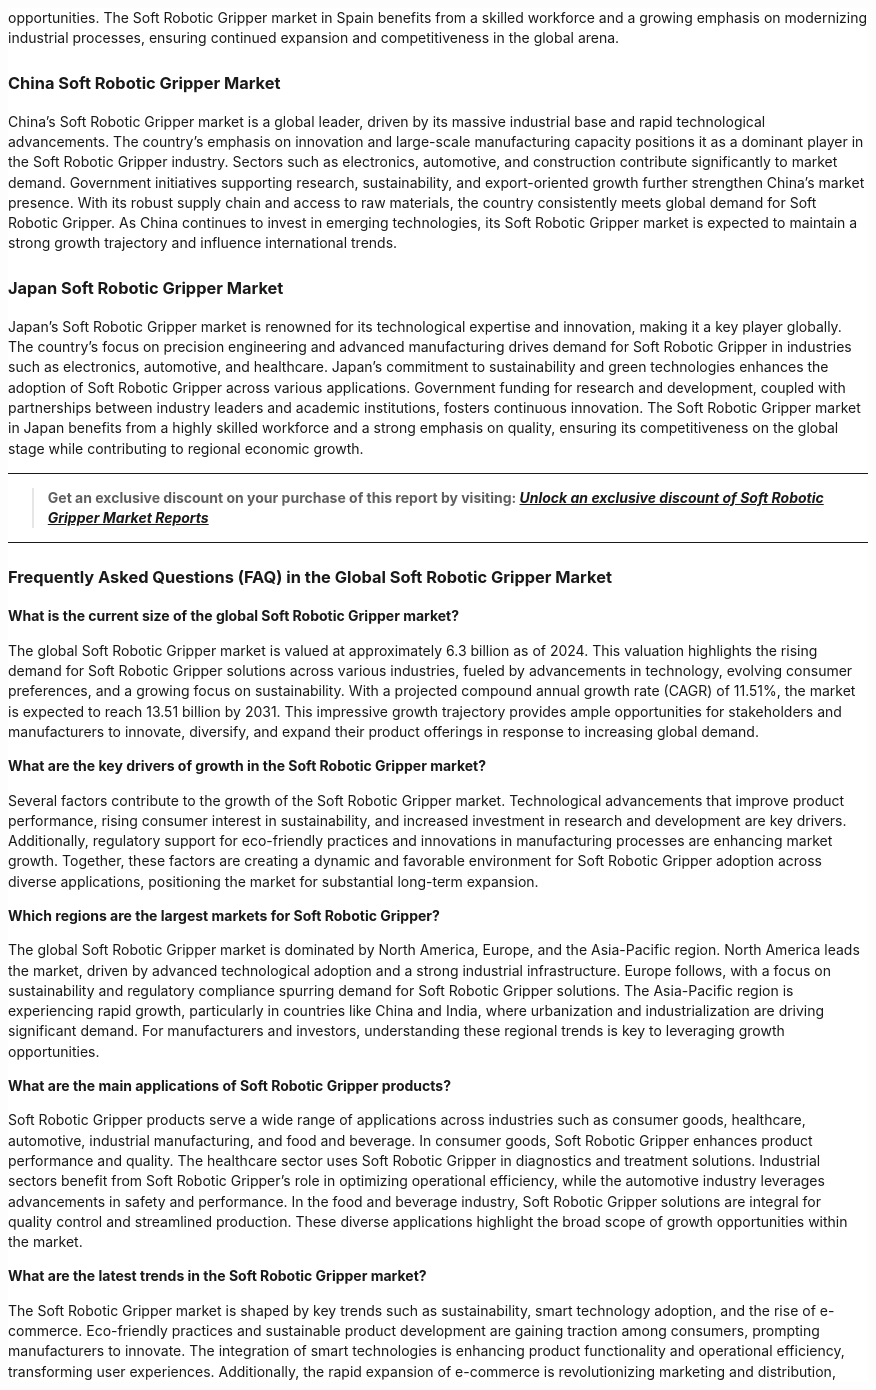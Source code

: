 opportunities. The Soft Robotic Gripper market in Spain benefits from a skilled workforce and a growing emphasis on modernizing industrial processes, ensuring continued expansion and competitiveness in the global arena.</p><h3>China Soft Robotic Gripper Market</h3><p>China&rsquo;s Soft Robotic Gripper market is a global leader, driven by its massive industrial base and rapid technological advancements. The country&rsquo;s emphasis on innovation and large-scale manufacturing capacity positions it as a dominant player in the Soft Robotic Gripper industry. Sectors such as electronics, automotive, and construction contribute significantly to market demand. Government initiatives supporting research, sustainability, and export-oriented growth further strengthen China&rsquo;s market presence. With its robust supply chain and access to raw materials, the country consistently meets global demand for Soft Robotic Gripper. As China continues to invest in emerging technologies, its Soft Robotic Gripper market is expected to maintain a strong growth trajectory and influence international trends.</p><h3>Japan Soft Robotic Gripper Market</h3><p>Japan&rsquo;s Soft Robotic Gripper market is renowned for its technological expertise and innovation, making it a key player globally. The country&rsquo;s focus on precision engineering and advanced manufacturing drives demand for Soft Robotic Gripper in industries such as electronics, automotive, and healthcare. Japan&rsquo;s commitment to sustainability and green technologies enhances the adoption of Soft Robotic Gripper across various applications. Government funding for research and development, coupled with partnerships between industry leaders and academic institutions, fosters continuous innovation. The Soft Robotic Gripper market in Japan benefits from a highly skilled workforce and a strong emphasis on quality, ensuring its competitiveness on the global stage while contributing to regional economic growth.</p><hr /><blockquote><p><strong>Get an exclusive discount on your purchase of this report by visiting: <em><a href="://marketresearchpulse.com/ask-for-discount/11172?utm_source=Github&amp;utm_medium=091">Unlock an exclusive discount of Soft Robotic Gripper Market Reports</a></em>&nbsp;</strong></p></blockquote><hr /><h3>Frequently Asked Questions (FAQ) in the Global Soft Robotic Gripper Market</h3><p><strong>What is the current size of the global Soft Robotic Gripper market?</strong></p><p>The global Soft Robotic Gripper market is valued at approximately 6.3 billion as of 2024. This valuation highlights the rising demand for Soft Robotic Gripper solutions across various industries, fueled by advancements in technology, evolving consumer preferences, and a growing focus on sustainability. With a projected compound annual growth rate (CAGR) of 11.51%, the market is expected to reach 13.51 billion by 2031. This impressive growth trajectory provides ample opportunities for stakeholders and manufacturers to innovate, diversify, and expand their product offerings in response to increasing global demand.</p><p><strong>What are the key drivers of growth in the Soft Robotic Gripper market?</strong></p><p>Several factors contribute to the growth of the Soft Robotic Gripper market. Technological advancements that improve product performance, rising consumer interest in sustainability, and increased investment in research and development are key drivers. Additionally, regulatory support for eco-friendly practices and innovations in manufacturing processes are enhancing market growth. Together, these factors are creating a dynamic and favorable environment for Soft Robotic Gripper adoption across diverse applications, positioning the market for substantial long-term expansion.</p><p><strong>Which regions are the largest markets for Soft Robotic Gripper?</strong></p><p>The global Soft Robotic Gripper market is dominated by North America, Europe, and the Asia-Pacific region. North America leads the market, driven by advanced technological adoption and a strong industrial infrastructure. Europe follows, with a focus on sustainability and regulatory compliance spurring demand for Soft Robotic Gripper solutions. The Asia-Pacific region is experiencing rapid growth, particularly in countries like China and India, where urbanization and industrialization are driving significant demand. For manufacturers and investors, understanding these regional trends is key to leveraging growth opportunities.</p><p><strong>What are the main applications of Soft Robotic Gripper products?</strong></p><p>Soft Robotic Gripper products serve a wide range of applications across industries such as consumer goods, healthcare, automotive, industrial manufacturing, and food and beverage. In consumer goods, Soft Robotic Gripper enhances product performance and quality. The healthcare sector uses Soft Robotic Gripper in diagnostics and treatment solutions. Industrial sectors benefit from Soft Robotic Gripper&rsquo;s role in optimizing operational efficiency, while the automotive industry leverages advancements in safety and performance. In the food and beverage industry, Soft Robotic Gripper solutions are integral for quality control and streamlined production. These diverse applications highlight the broad scope of growth opportunities within the market.</p><p><strong>What are the latest trends in the Soft Robotic Gripper market?</strong></p><p>The Soft Robotic Gripper market is shaped by key trends such as sustainability, smart technology adoption, and the rise of e-commerce. Eco-friendly practices and sustainable product development are gaining traction among consumers, prompting manufacturers to innovate. The integration of smart technologies is enhancing product functionality and operational efficiency, transforming user experiences. Additionally, the rapid expansion of e-commerce is revolutionizing marketing and distribution,